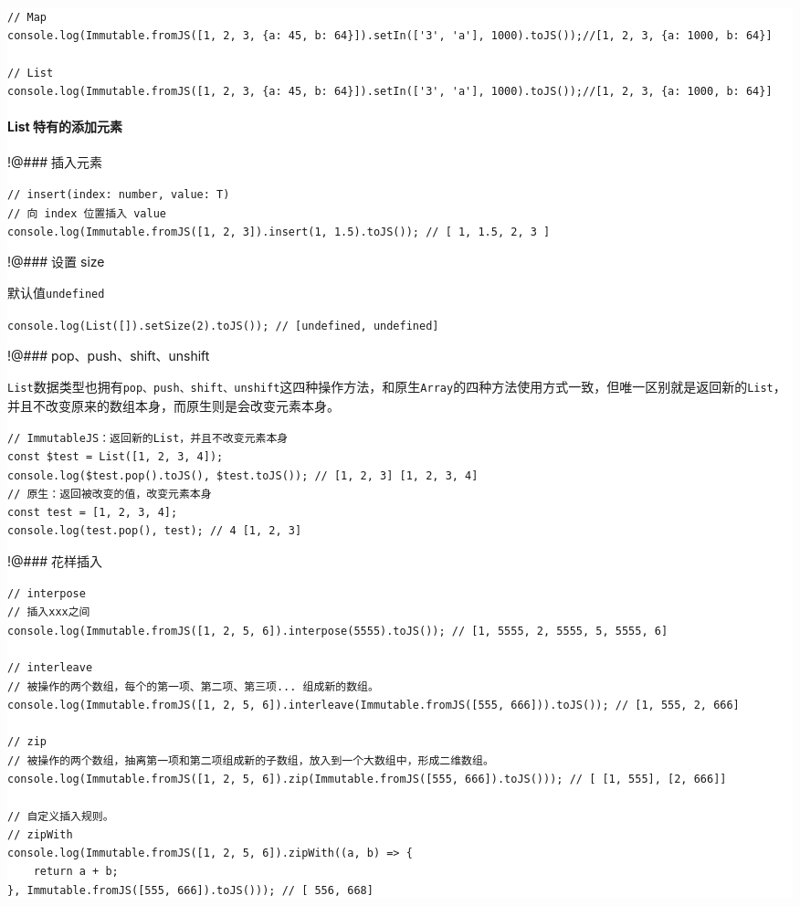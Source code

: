 ```
// Map
console.log(Immutable.fromJS([1, 2, 3, {a: 45, b: 64}]).setIn(['3', 'a'], 1000).toJS());//[1, 2, 3, {a: 1000, b: 64}]

// List
console.log(Immutable.fromJS([1, 2, 3, {a: 45, b: 64}]).setIn(['3', 'a'], 1000).toJS());//[1, 2, 3, {a: 1000, b: 64}]
```

#### List 特有的添加元素

!@### 插入元素

```
// insert(index: number, value: T)
// 向 index 位置插入 value
console.log(Immutable.fromJS([1, 2, 3]).insert(1, 1.5).toJS()); // [ 1, 1.5, 2, 3 ]
```

!@### 设置 size

默认值`undefined`

```
console.log(List([]).setSize(2).toJS()); // [undefined, undefined]
```

!@### pop、push、shift、unshift

`List`数据类型也拥有`pop、push、shift、unshift`这四种操作方法，和原生`Array`的四种方法使用方式一致，但唯一区别就是返回新的`List`，并且不改变原来的数组本身，而原生则是会改变元素本身。

```
// ImmutableJS：返回新的List，并且不改变元素本身
const $test = List([1, 2, 3, 4]);
console.log($test.pop().toJS(), $test.toJS()); // [1, 2, 3] [1, 2, 3, 4]
// 原生：返回被改变的值，改变元素本身
const test = [1, 2, 3, 4];
console.log(test.pop(), test); // 4 [1, 2, 3]
```

!@### 花样插入

```
// interpose
// 插入xxx之间
console.log(Immutable.fromJS([1, 2, 5, 6]).interpose(5555).toJS()); // [1, 5555, 2, 5555, 5, 5555, 6]

// interleave
// 被操作的两个数组，每个的第一项、第二项、第三项... 组成新的数组。
console.log(Immutable.fromJS([1, 2, 5, 6]).interleave(Immutable.fromJS([555, 666])).toJS()); // [1, 555, 2, 666]

// zip
// 被操作的两个数组，抽离第一项和第二项组成新的子数组，放入到一个大数组中，形成二维数组。
console.log(Immutable.fromJS([1, 2, 5, 6]).zip(Immutable.fromJS([555, 666]).toJS())); // [ [1, 555], [2, 666]]

// 自定义插入规则。
// zipWith
console.log(Immutable.fromJS([1, 2, 5, 6]).zipWith((a, b) => {
    return a + b;
}, Immutable.fromJS([555, 666]).toJS())); // [ 556, 668]
```
